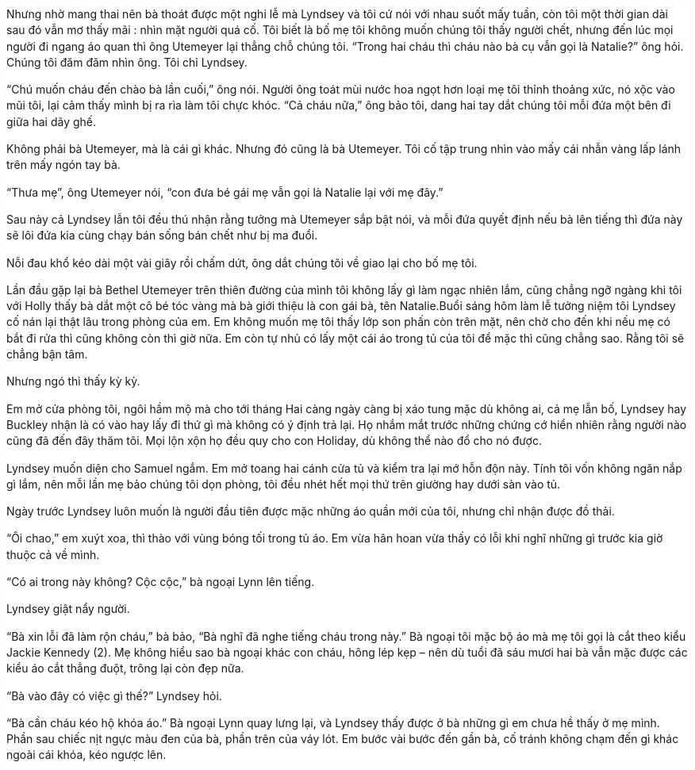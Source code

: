 Nhưng nhờ mang thai nên bà thoát được một nghi lễ mà Lyndsey và tôi cứ nói với nhau suốt mấy tuần, còn tôi một thời gian dài sau đó vẫn mơ thấy mãi : nhìn mặt người quá cố. Tôi biết là bố mẹ tôi không muốn chúng tôi thấy người chết, nhưng đến lúc mọi người đi ngang áo quan thì ông Utemeyer lại thẳng chỗ chúng tôi. “Trong hai cháu thì cháu nào bà cụ vẫn gọi là Natalie?” ông hỏi. Chúng tôi đăm đăm nhìn ông. Tôi chỉ Lyndsey.

“Chú muốn cháu đến chào bà lần cuối,” ông nói. Người ông toát mùi nước hoa ngọt hơn loại mẹ tôi thỉnh thoảng xức, nó xộc vào mũi tôi, lại cảm thấy mình bị ra rìa làm tôi chực khóc. “Cả cháu nữa,” ông bảo tôi, dang hai tay dắt chúng tôi mỗi đứa một bên đi giữa hai dãy ghế.

Không phải bà Utemeyer, mà là cái gì khác. Nhưng đó cũng là bà Utemeyer. Tôi cố tập trung nhìn vào mấy cái nhẫn vàng lấp lánh trên mấy ngón tay bà.

“Thưa mẹ”, ông Utemeyer nói, “con đưa bé gái mẹ vẫn gọi là Natalie lại với mẹ đây.”

Sau này cả Lyndsey lẫn tôi đều thú nhận rằng tưởng mà Utemeyer sắp bật nói, và mỗi đứa quyết định nếu bà lên tiếng thì đứa này sẽ lôi đứa kia cùng chạy bán sống bán chết như bị ma đuổi.

Nỗi đau khổ kéo dài một vài giây rồi chấm dứt, ông dắt chúng tôi về giao lại cho bố mẹ tôi.

Lần đầu gặp lại bà Bethel Utemeyer trên thiên đường của mình tôi không lấy gì làm ngạc nhiên lắm, cũng chẳng ngỡ ngàng khi tôi với Holly thấy bà dắt một cô bé tóc vàng mà bà giới thiệu là con gái bà, tên Natalie.Buổi sáng hôm làm lễ tưởng niệm tôi Lyndsey cố nán lại thật lâu trong phòng của em. Em không muốn mẹ tôi thấy lớp son phấn còn trên mặt, nên chờ cho đến khi nếu mẹ có bắt đi rửa thì cũng không còn thì giờ nữa. Em còn tự nhủ có lấy một cái áo trong tủ của tôi để mặc thì cũng chẳng sao. Rằng tôi sẽ chẳng bận tâm.

Nhưng ngó thì thấy kỳ kỳ.

Em mở cửa phòng tôi, ngôi hầm mộ mà cho tới tháng Hai càng ngày càng bị xáo tung mặc dù không ai, cả mẹ lẫn bố, Lyndsey hay Buckley nhận là có vào hay lấy đi thứ gì mà không có ý định trả lại. Họ nhắm mắt trước những chứng cớ hiển nhiên rằng người nào cũng đã đến đây thăm tôi. Mọi lộn xộn họ đều quy cho con Holiday, dù không thể nào đổ cho nó được.

Lyndsey muốn diện cho Samuel ngắm. Em mở toang hai cánh cửa tủ và kiểm tra lại mớ hỗn độn này. Tính tôi vốn không ngăn nắp gì lắm, nên mỗi lần mẹ bảo chúng tôi dọn phòng, tôi đều nhét hết mọi thứ trên giường hay dưới sàn vào tủ.

Ngày trước Lyndsey luôn muốn là người đầu tiên được mặc những áo quần mới của tôi, nhưng chỉ nhận được đồ thải.

“Ôi chao,” em xuýt xoa, thì thào với vùng bóng tối trong tủ áo. Em vừa hân hoan vừa thấy có lỗi khi nghĩ những gì trước kia giờ thuộc cả về mình.

“Có ai trong này không? Cộc cộc,” bà ngoại Lynn lên tiếng.

Lyndsey giật nẩy người.

“Bà xin lỗi đã làm rộn cháu,” bà bảo, “Bà nghĩ đã nghe tiếng cháu trong này.”
Bà ngoại tôi mặc bộ áo mà mẹ tôi gọi là cắt theo kiểu Jackie Kennedy (2). Mẹ không hiểu sao bà ngoại khác con cháu, hông lép kẹp – nên dù tuổi đã sáu mươi hai bà vẫn mặc được các kiểu áo cắt thẳng đuột, trông lại còn đẹp nữa.

“Bà vào đây có việc gì thế?” Lyndsey hỏi.

“Bà cần cháu kéo hộ khóa áo.” Bà ngoại Lynn quay lưng lại, và Lyndsey thấy được ở bà những gì em chưa hề thấy ở mẹ mình. Phần sau chiếc nịt ngực màu đen của bà, phần trên của váy lót. Em bước vài bước đến gần bà, cố tránh không chạm đến gì khác ngoài cái khóa, kéo ngược lên.
